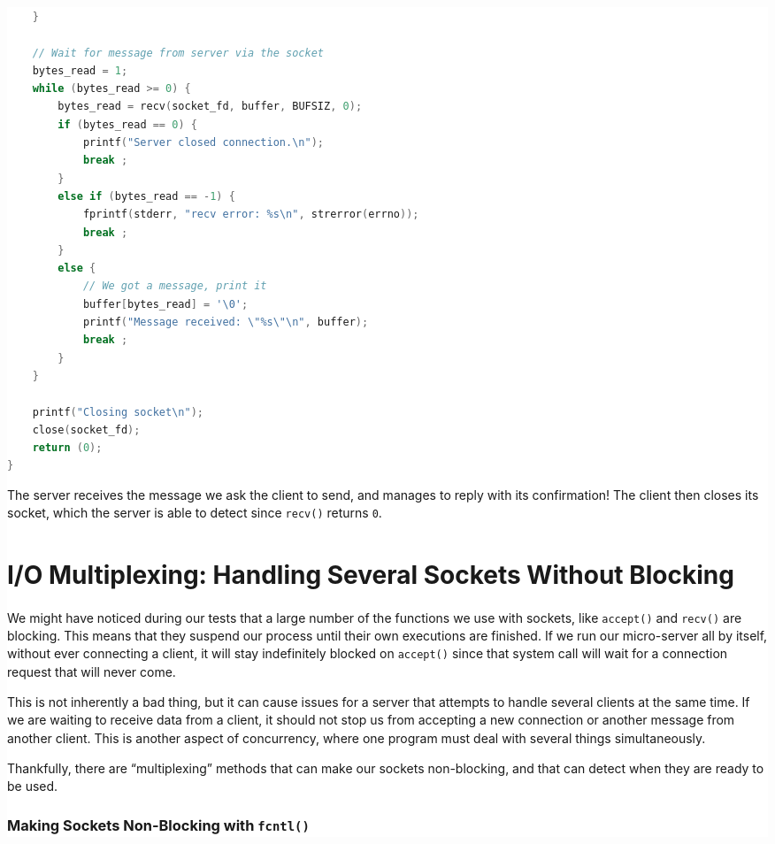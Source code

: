 ```cpp
    }

    // Wait for message from server via the socket
    bytes_read = 1;
    while (bytes_read >= 0) {
        bytes_read = recv(socket_fd, buffer, BUFSIZ, 0);
        if (bytes_read == 0) {
            printf("Server closed connection.\n");
            break ;
        }
        else if (bytes_read == -1) {
            fprintf(stderr, "recv error: %s\n", strerror(errno));
            break ;
        }
        else {
            // We got a message, print it
            buffer[bytes_read] = '\0';
            printf("Message received: \"%s\"\n", buffer);
            break ;
        }
    }

    printf("Closing socket\n");
    close(socket_fd);
    return (0);
}
```

The server receives the message we ask the client to send, and manages to reply with its confirmation! The client then closes its socket, which the server is able to detect since `recv()` returns `0`.

# I/O Multiplexing: Handling Several Sockets Without Blocking

We might have noticed during our tests that a large number of the functions we use with sockets, like `accept()` and `recv()` are blocking. This means that they suspend our process until their own executions are finished. If we run our micro-server all by itself, without ever connecting a client, it will stay indefinitely blocked on `accept()` since that system call will wait for a connection request that will never come.

This is not inherently a bad thing, but it can cause issues for a server that attempts to handle several clients at the same time. If we are waiting to receive data from a client, it should not stop us from accepting a new connection or another message from another client. This is another aspect of concurrency, where one program must deal with several things simultaneously.

Thankfully, there are “multiplexing” methods that can make our sockets non-blocking, and that can detect when they are ready to be used.

### Making Sockets Non-Blocking with `fcntl()`
